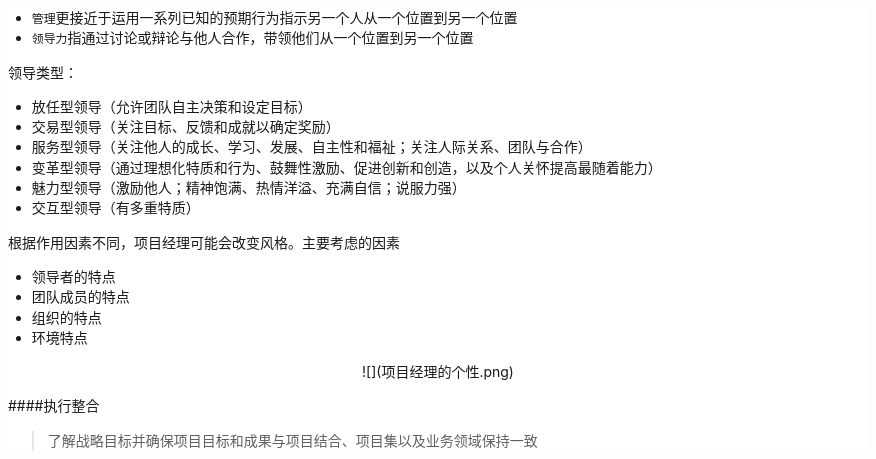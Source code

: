   * `管理`更接近于运用一系列已知的预期行为指示另一个人从一个位置到另一个位置
  * `领导力`指通过讨论或辩论与他人合作，带领他们从一个位置到另一个位置

领导类型：
  * 放任型领导（允许团队自主决策和设定目标）
  * 交易型领导（关注目标、反馈和成就以确定奖励）
  * 服务型领导（关注他人的成长、学习、发展、自主性和福祉；关注人际关系、团队与合作）
  * 变革型领导（通过理想化特质和行为、鼓舞性激励、促进创新和创造，以及个人关怀提高最随着能力）
  * 魅力型领导（激励他人；精神饱满、热情洋溢、充满自信；说服力强）
  * 交互型领导（有多重特质）

根据作用因素不同，项目经理可能会改变风格。主要考虑的因素
  * 领导者的特点
  * 团队成员的特点
  * 组织的特点
  * 环境特点

<div align=center>
![](项目经理的个性.png)
</div>

####执行整合
>了解战略目标并确保项目目标和成果与项目结合、项目集以及业务领域保持一致

<div align=center>